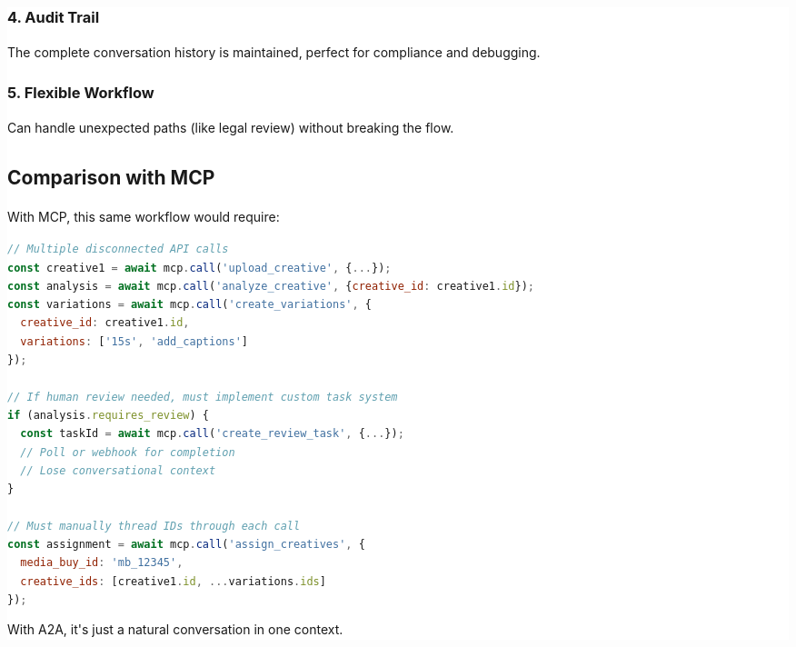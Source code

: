 ### 4. **Audit Trail**
The complete conversation history is maintained, perfect for compliance and debugging.

### 5. **Flexible Workflow**
Can handle unexpected paths (like legal review) without breaking the flow.

## Comparison with MCP

With MCP, this same workflow would require:

```javascript
// Multiple disconnected API calls
const creative1 = await mcp.call('upload_creative', {...});
const analysis = await mcp.call('analyze_creative', {creative_id: creative1.id});
const variations = await mcp.call('create_variations', {
  creative_id: creative1.id,
  variations: ['15s', 'add_captions']
});

// If human review needed, must implement custom task system
if (analysis.requires_review) {
  const taskId = await mcp.call('create_review_task', {...});
  // Poll or webhook for completion
  // Lose conversational context
}

// Must manually thread IDs through each call
const assignment = await mcp.call('assign_creatives', {
  media_buy_id: 'mb_12345',
  creative_ids: [creative1.id, ...variations.ids]
});
```

With A2A, it's just a natural conversation in one context.